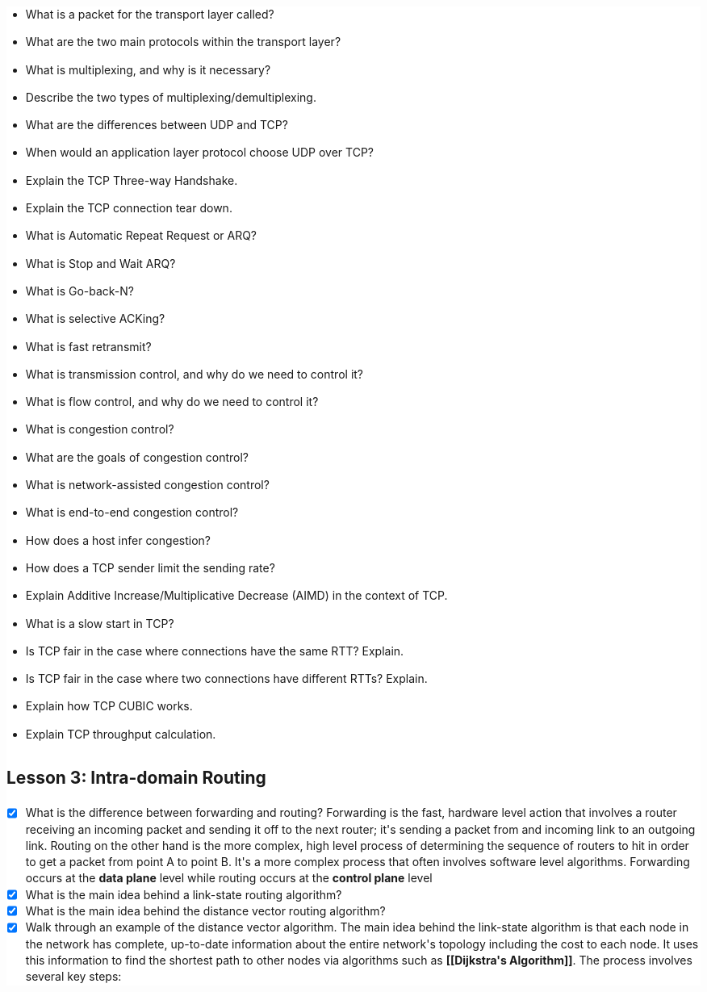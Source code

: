 - What is a packet for the transport layer called?
    
- What are the two main protocols within the transport layer?
    
- What is multiplexing, and why is it necessary?
    
- Describe the two types of multiplexing/demultiplexing.
    
- What are the differences between UDP and TCP?
    
- When would an application layer protocol choose UDP over TCP?
    
- Explain the TCP Three-way Handshake.
    
- Explain the TCP connection tear down.
    
- What is Automatic Repeat Request or ARQ?
    
- What is Stop and Wait ARQ?
    
- What is Go-back-N?
    
- What is selective ACKing?
    
- What is fast retransmit?
    
- What is transmission control, and why do we need to control it?
    
- What is flow control, and why do we need to control it?
    
- What is congestion control?
    
- What are the goals of congestion control?
    
- What is network-assisted congestion control?
    
- What is end-to-end congestion control?
    
- How does a host infer congestion?
    
- How does a TCP sender limit the sending rate?
    
- Explain Additive Increase/Multiplicative Decrease (AIMD) in the context of TCP.
    
- What is a slow start in TCP?
    
- Is TCP fair in the case where connections have the same RTT? Explain.
    
- Is TCP fair in the case where two connections have different RTTs? Explain.
    
- Explain how TCP CUBIC works.
    
- Explain TCP throughput calculation.
    

## Lesson 3: Intra-domain Routing

- [x] What is the difference between forwarding and routing?
Forwarding is the fast, hardware level action that involves a router receiving an incoming packet and sending it off to the next router; it's sending a packet from and incoming link to an outgoing link. Routing on the other hand is the more complex, high level process of determining the sequence of routers to hit in order to get a packet from point A to point B. It's a more complex process that often involves software level algorithms. Forwarding occurs at the **data plane** level while routing occurs at the **control plane** level 
- [x] What is the main idea behind a link-state routing algorithm?
- [x] What is the main idea behind the distance vector routing algorithm?
- [x] Walk through an example of the distance vector algorithm.
The main idea behind the link-state algorithm is that each node in the network has complete, up-to-date information about the entire network's topology including the cost to each node. It uses this information to find the shortest path to other nodes via algorithms such as **[[Dijkstra's Algorithm]]**. The process involves several key steps: 
